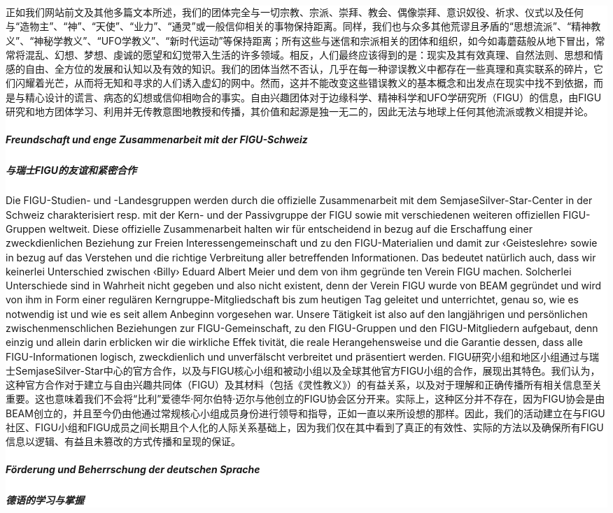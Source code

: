 正如我们网站前文及其他多篇文本所述，我们的团体完全与一切宗教、宗派、崇拜、教会、偶像崇拜、意识奴役、祈求、仪式以及任何与“造物主”、“神”、“天使”、“业力”、“通灵”或一般信仰相关的事物保持距离。同样，我们也与众多其他荒谬且矛盾的“思想流派”、“精神教义”、“神秘学教义”、“UFO学教义”、“新时代运动”等保持距离；所有这些与迷信和宗派相关的团体和组织，如今如毒蘑菇般从地下冒出，常常将混乱、幻想、梦想、虔诚的愿望和幻觉带入生活的许多领域。相反，人们最终应该得到的是：现实及其有效真理、自然法则、思想和情感的自由、全方位的发展和认知以及有效的知识。我们的团体当然不否认，几乎在每一种谬误教义中都存在一些真理和真实联系的碎片，它们闪耀着光芒，从而将无知和寻求的人们诱入虚幻的网中。然而，这并不能改变这些错误教义的基本概念和出发点在现实中找不到依据，而是与精心设计的谎言、病态的幻想或信仰相吻合的事实。自由兴趣团体对于边缘科学、精神科学和UFO学研究所（FIGU）的信息，由FIGU研究和地方团体学习、利用并无传教意图地教授和传播，其价值和起源是独一无二的，因此无法与地球上任何其他流派或教义相提并论。

##### Freundschaft und enge Zusammenarbeit mit der FIGU-Schweiz
##### 与瑞士FIGU的友谊和紧密合作

Die FIGU-Studien- und -Landesgruppen werden durch die offizielle Zusammenarbeit mit dem SemjaseSilver-Star-Center in der Schweiz charakterisiert resp. mit der Kern- und der Passivgruppe der FIGU sowie mit verschiedenen weiteren offiziellen FIGU-Gruppen weltweit. Diese offizielle Zusammenarbeit halten wir für entscheidend in bezug auf die Erschaffung einer zweckdienlichen Beziehung zur Freien Interessengemeinschaft und zu den FIGU-Materialien und damit zur ‹Geisteslehre› sowie in bezug auf das Verstehen und die richtige Verbreitung aller betreffenden Informationen. Das bedeutet natürlich auch, dass wir keinerlei Unterschied zwischen ‹Billy› Eduard Albert Meier und dem von ihm gegründe ten Verein FIGU machen. Solcherlei Unterschiede sind in Wahrheit nicht gegeben und also nicht existent, denn der Verein FIGU wurde von BEAM gegründet und wird von ihm in Form einer regulären Kerngruppe-Mitgliedschaft bis zum heutigen Tag geleitet und unterrichtet, genau so, wie es notwendig ist und wie es seit allem Anbeginn vorgesehen war. Unsere Tätigkeit ist also auf den langjährigen und persönlichen zwischenmenschlichen Beziehungen zur FIGU-Gemeinschaft, zu den FIGU-Gruppen und den FIGU-Mitgliedern aufgebaut, denn einzig und allein darin erblicken wir die wirkliche Effek tivität, die reale Herangehensweise und die Garantie dessen, dass alle FIGU-Informationen logisch, zweckdienlich und unverfälscht verbreitet und präsentiert werden.
FIGU研究小组和地区小组通过与瑞士SemjaseSilver-Star中心的官方合作，以及与FIGU核心小组和被动小组以及全球其他官方FIGU小组的合作，展现出其特色。我们认为，这种官方合作对于建立与自由兴趣共同体（FIGU）及其材料（包括《灵性教义》）的有益关系，以及对于理解和正确传播所有相关信息至关重要。这也意味着我们不会将“比利”爱德华·阿尔伯特·迈尔与他创立的FIGU协会区分开来。实际上，这种区分并不存在，因为FIGU协会是由BEAM创立的，并且至今仍由他通过常规核心小组成员身份进行领导和指导，正如一直以来所设想的那样。因此，我们的活动建立在与FIGU社区、FIGU小组和FIGU成员之间长期且个人化的人际关系基础上，因为我们仅在其中看到了真正的有效性、实际的方法以及确保所有FIGU信息以逻辑、有益且未篡改的方式传播和呈现的保证。

##### Förderung und Beherrschung der deutschen Sprache
##### 德语的学习与掌握

